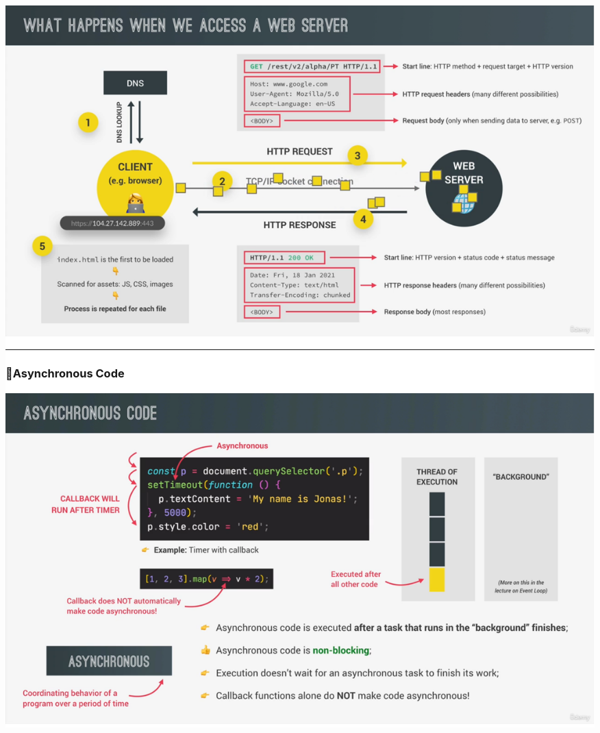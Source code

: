 ![Image](./images/how-internet-work-2.png)

---

### 📘Asynchronous Code

![Image](./images/asycnhronouse-code.png)